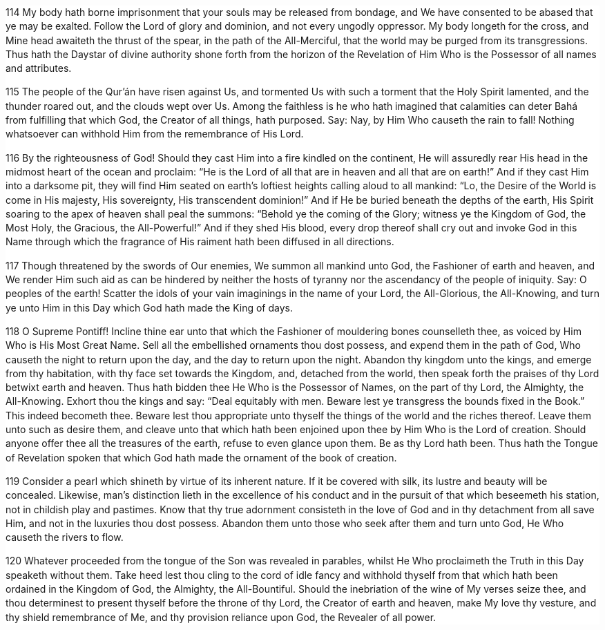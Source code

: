 114 My body hath borne imprisonment that your souls may be released from bondage, and We have consented to be abased that ye may be exalted. Follow the Lord of glory and dominion, and not every ungodly oppressor. My body longeth for the cross, and Mine head awaiteth the thrust of the spear, in the path of the All-Merciful, that the world may be purged from its transgressions. Thus hath the Daystar of divine authority shone forth from the horizon of the Revelation of Him Who is the Possessor of all names and attributes.

115 The people of the Qur’án have risen against Us, and tormented Us with such a torment that the Holy Spirit lamented, and the thunder roared out, and the clouds wept over Us. Among the faithless is he who hath imagined that calamities can deter Bahá from fulfilling that which God, the Creator of all things, hath purposed. Say: Nay, by Him Who causeth the rain to fall! Nothing whatsoever can withhold Him from the remembrance of His Lord.

116 By the righteousness of God! Should they cast Him into a fire kindled on the continent, He will assuredly rear His head in the midmost heart of the ocean and proclaim: “He is the Lord of all that are in heaven and all that are on earth!” And if they cast Him into a darksome pit, they will find Him seated on earth’s loftiest heights calling aloud to all mankind: “Lo, the Desire of the World is come in His majesty, His sovereignty, His transcendent dominion!” And if He be buried beneath the depths of the earth, His Spirit soaring to the apex of heaven shall peal the summons: “Behold ye the coming of the Glory; witness ye the Kingdom of God, the Most Holy, the Gracious, the All-Powerful!” And if they shed His blood, every drop thereof shall cry out and invoke God in this Name through which the fragrance of His raiment hath been diffused in all directions.

117 Though threatened by the swords of Our enemies, We summon all mankind unto God, the Fashioner of earth and heaven, and We render Him such aid as can be hindered by neither the hosts of tyranny nor the ascendancy of the people of iniquity. Say: O peoples of the earth! Scatter the idols of your vain imaginings in the name of your Lord, the All-Glorious, the All-Knowing, and turn ye unto Him in this Day which God hath made the King of days.

118 O Supreme Pontiff! Incline thine ear unto that which the Fashioner of mouldering bones counselleth thee, as voiced by Him Who is His Most Great Name. Sell all the embellished ornaments thou dost possess, and expend them in the path of God, Who causeth the night to return upon the day, and the day to return upon the night. Abandon thy kingdom unto the kings, and emerge from thy habitation, with thy face set towards the Kingdom, and, detached from the world, then speak forth the praises of thy Lord betwixt earth and heaven. Thus hath bidden thee He Who is the Possessor of Names, on the part of thy Lord, the Almighty, the All-Knowing. Exhort thou the kings and say: “Deal equitably with men. Beware lest ye transgress the bounds fixed in the Book.” This indeed becometh thee. Beware lest thou appropriate unto thyself the things of the world and the riches thereof. Leave them unto such as desire them, and cleave unto that which hath been enjoined upon thee by Him Who is the Lord of creation. Should anyone offer thee all the treasures of the earth, refuse to even glance upon them. Be as thy Lord hath been. Thus hath the Tongue of Revelation spoken that which God hath made the ornament of the book of creation.

119 Consider a pearl which shineth by virtue of its inherent nature. If it be covered with silk, its lustre and beauty will be concealed. Likewise, man’s distinction lieth in the excellence of his conduct and in the pursuit of that which beseemeth his station, not in childish play and pastimes. Know that thy true adornment consisteth in the love of God and in thy detachment from all save Him, and not in the luxuries thou dost possess. Abandon them unto those who seek after them and turn unto God, He Who causeth the rivers to flow.

120 Whatever proceeded from the tongue of the Son was revealed in parables, whilst He Who proclaimeth the Truth in this Day speaketh without them. Take heed lest thou cling to the cord of idle fancy and withhold thyself from that which hath been ordained in the Kingdom of God, the Almighty, the All-Bountiful. Should the inebriation of the wine of My verses seize thee, and thou determinest to present thyself before the throne of thy Lord, the Creator of earth and heaven, make My love thy vesture, and thy shield remembrance of Me, and thy provision reliance upon God, the Revealer of all power.
